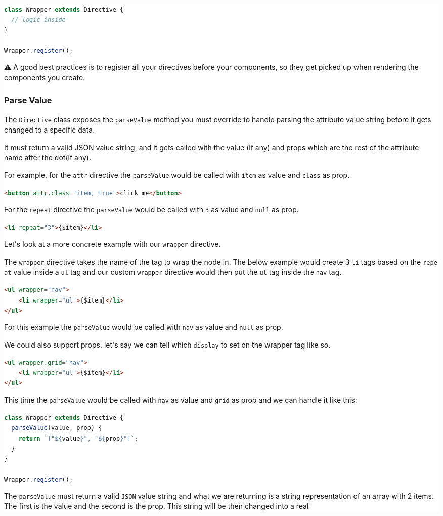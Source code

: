 ```js
class Wrapper extends Directive {
  // logic inside
}

Wrapper.register();
```

⚠️ A good best practices is to register all your directives before your components, so they get picked up when rendering
the components you create.

### Parse Value
The `Directive` class exposes the `parseValue` method you must override to handle parsing the attribute value string
before it gets changed to a specific data.

It must return a valid JSON value string, and it gets called with the value (if any) and props which are the rest of the attribute name 
after the dot(if any).

For example, for the `attr` directive the `parseValue` would be called with `item` as value and `class` as prop.
```html
<button attr.class="item, true">click me</button>
```
For the `repeat` directive the `parseValue` would be called with `3` as value and `null` as prop.
```html
<li repeat="3">{$item}</li>
```

Let's look at a more concrete example with our `wrapper` directive.

The `wrapper` directive takes the name of the tag to wrap the node in. The below example would create 3 `li` tags
based on the `repeat` value inside a `ul` tag and our custom `wrapper` directive would then put the `ul` tag inside
the `nav` tag.
```html
<ul wrapper="nav">
	<li wrapper="ul">{$item}</li>
</ul>
```

For this example the `parseValue` would be called with `nav` as value and `null` as prop.

We could also support props. let's say we can tell which `display` to set on the wrapper tag like so.
```html
<ul wrapper.grid="nav">
	<li wrapper="ul">{$item}</li>
</ul>
```

This time the `parseValue` would be called with `nav` as value and `grid` as prop and we can handle it like this:
```js
class Wrapper extends Directive {
  parseValue(value, prop) {
    return `["${value}", "${prop}"]`;
  }
}

Wrapper.register();
```
The `parseValue` must return a valid `JSON` value string and what we are returning is a string representation of an 
array with 2 items. The first is the value and the second is the prop. This string will be then changed into a real